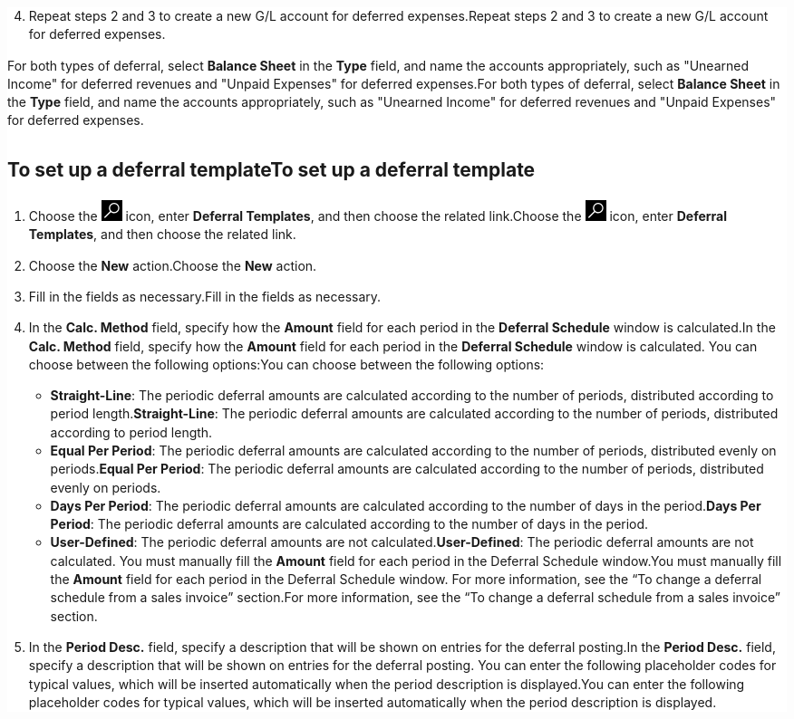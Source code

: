 4. <span data-ttu-id="87740-112">Repeat steps 2 and 3 to create a new G/L account for deferred expenses.</span><span class="sxs-lookup"><span data-stu-id="87740-112">Repeat steps 2 and 3 to create a new G/L account for deferred expenses.</span></span>

<span data-ttu-id="87740-113">For both types of deferral, select **Balance Sheet** in the **Type** field, and name the accounts appropriately, such as "Unearned Income" for deferred revenues and "Unpaid Expenses" for deferred expenses.</span><span class="sxs-lookup"><span data-stu-id="87740-113">For both types of deferral, select **Balance Sheet** in the **Type** field, and name the accounts appropriately, such as "Unearned Income" for deferred revenues and "Unpaid Expenses" for deferred expenses.</span></span>

## <a name="to-set-up-a-deferral-template"></a><span data-ttu-id="87740-114">To set up a deferral template</span><span class="sxs-lookup"><span data-stu-id="87740-114">To set up a deferral template</span></span>
1. <span data-ttu-id="87740-115">Choose the ![Search for Page or Report](media/ui-search/search_small.png "Search for Page or Report icon") icon, enter **Deferral Templates**, and then choose the related link.</span><span class="sxs-lookup"><span data-stu-id="87740-115">Choose the ![Search for Page or Report](media/ui-search/search_small.png "Search for Page or Report icon") icon, enter **Deferral Templates**, and then choose the related link.</span></span>
2. <span data-ttu-id="87740-116">Choose the **New** action.</span><span class="sxs-lookup"><span data-stu-id="87740-116">Choose the **New** action.</span></span>
3. <span data-ttu-id="87740-117">Fill in the fields as necessary.</span><span class="sxs-lookup"><span data-stu-id="87740-117">Fill in the fields as necessary.</span></span>
4. <span data-ttu-id="87740-118">In the **Calc. Method** field, specify how the **Amount** field for each period in the **Deferral Schedule** window is calculated.</span><span class="sxs-lookup"><span data-stu-id="87740-118">In the **Calc. Method** field, specify how the **Amount** field for each period in the **Deferral Schedule** window is calculated.</span></span> <span data-ttu-id="87740-119">You can choose between the following options:</span><span class="sxs-lookup"><span data-stu-id="87740-119">You can choose between the following options:</span></span>

   * <span data-ttu-id="87740-120">**Straight-Line**: The periodic deferral amounts are calculated according to the number of periods, distributed according to period length.</span><span class="sxs-lookup"><span data-stu-id="87740-120">**Straight-Line**: The periodic deferral amounts are calculated according to the number of periods, distributed according to period length.</span></span>
   * <span data-ttu-id="87740-121">**Equal Per Period**: The periodic deferral amounts are calculated according to the number of periods, distributed evenly on periods.</span><span class="sxs-lookup"><span data-stu-id="87740-121">**Equal Per Period**: The periodic deferral amounts are calculated according to the number of periods, distributed evenly on periods.</span></span>
   * <span data-ttu-id="87740-122">**Days Per Period**: The periodic deferral amounts are calculated according to the number of days in the period.</span><span class="sxs-lookup"><span data-stu-id="87740-122">**Days Per Period**: The periodic deferral amounts are calculated according to the number of days in the period.</span></span>
   * <span data-ttu-id="87740-123">**User-Defined**: The periodic deferral amounts are not calculated.</span><span class="sxs-lookup"><span data-stu-id="87740-123">**User-Defined**: The periodic deferral amounts are not calculated.</span></span> <span data-ttu-id="87740-124">You must manually fill the **Amount** field for each period in the Deferral Schedule window.</span><span class="sxs-lookup"><span data-stu-id="87740-124">You must manually fill the **Amount** field for each period in the Deferral Schedule window.</span></span> <span data-ttu-id="87740-125">For more information, see the “To change a deferral schedule from a sales invoice” section.</span><span class="sxs-lookup"><span data-stu-id="87740-125">For more information, see the “To change a deferral schedule from a sales invoice” section.</span></span>
5. <span data-ttu-id="87740-126">In the **Period Desc.** field, specify a description that will be shown on entries for the deferral posting.</span><span class="sxs-lookup"><span data-stu-id="87740-126">In the **Period Desc.** field, specify a description that will be shown on entries for the deferral posting.</span></span> <span data-ttu-id="87740-127">You can enter the following placeholder codes for typical values, which will be inserted automatically when the period description is displayed.</span><span class="sxs-lookup"><span data-stu-id="87740-127">You can enter the following placeholder codes for typical values, which will be inserted automatically when the period description is displayed.</span></span>
